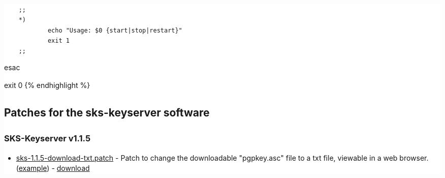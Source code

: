         ;;
        *)
                echo "Usage: $0 {start|stop|restart}"
                exit 1
        ;;
esac

exit 0
{% endhighlight %}

## Patches for the sks-keyserver software

### SKS-Keyserver v1.1.5

* [sks-1.1.5-download-txt.patch](https://gist.github.com/mattrude/709b2726ceb9d2d3386b) - Patch to change the downloadable "pgpkey.asc" file to a txt file, viewable in a web browser. ([example](http://keyserver.mattrude.com/pks/lookup?search=0x27143affdd23bf73&options=mr&op=get)) - [download](https://gist.githubusercontent.com/mattrude/709b2726ceb9d2d3386b/raw/sks-1.1.5-download-txt.patch)
